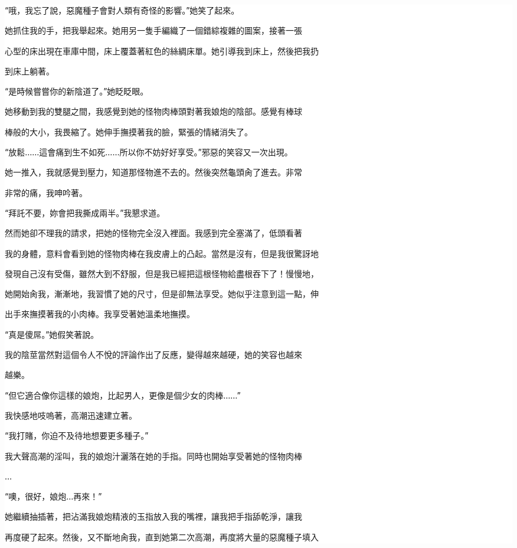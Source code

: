 “哦，我忘了說，惡魔種子會對人類有奇怪的影響。”她笑了起來。

她抓住我的手，把我舉起來。她用另一隻手編織了一個錯綜複雜的圖案，接著一張

心型的床出現在車庫中間，床上覆蓋著紅色的絲綢床單。她引導我到床上，然後把我扔

到床上躺著。

“是時候嘗嘗你的新陰道了。”她眨眨眼。



她移動到我的雙腿之間，我感覺到她的怪物肉棒頭對著我娘炮的陰部。感覺有棒球

棒般的大小，我畏縮了。她伸手撫摸著我的臉，緊張的情緒消失了。

“放鬆……這會痛到生不如死……所以你不妨好好享受。”邪惡的笑容又一次出現。



她一推入，我就感覺到壓力，知道那怪物進不去的。然後突然龜頭肏了進去。非常

非常的痛，我呻吟著。



“拜託不要，妳會把我撕成兩半。”我懇求道。



然而她卻不理我的請求，把她的怪物完全沒入裡面。我感到完全塞滿了，低頭看著

我的身體，意料會看到她的怪物肉棒在我皮膚上的凸起。當然是沒有，但是我很驚訝地

發現自己沒有受傷，雖然大到不舒服，但是我已經把這根怪物給盡根吞下了！慢慢地，

她開始肏我，漸漸地，我習慣了她的尺寸，但是卻無法享受。她似乎注意到這一點，伸

出手來撫摸著我的小肉棒。我享受著她溫柔地撫摸。

“真是傻屌。”她假笑著說。



我的陰莖當然對這個令人不悅的評論作出了反應，變得越來越硬，她的笑容也越來

越樂。

“但它適合像你這樣的娘炮，比起男人，更像是個少女的肉棒……”

我快感地吱嗚著，高潮迅速建立著。



“我打賭，你迫不及待地想要更多種子。”



我大聲高潮的淫叫，我的娘炮汁灑落在她的手指。同時也開始享受著她的怪物肉棒

…

“噢，很好，娘炮…再來！”



她繼續抽插著，把沾滿我娘炮精液的玉指放入我的嘴裡，讓我把手指舔乾淨，讓我

再度硬了起來。然後，又不斷地肏我，直到她第二次高潮，再度將大量的惡魔種子填入
